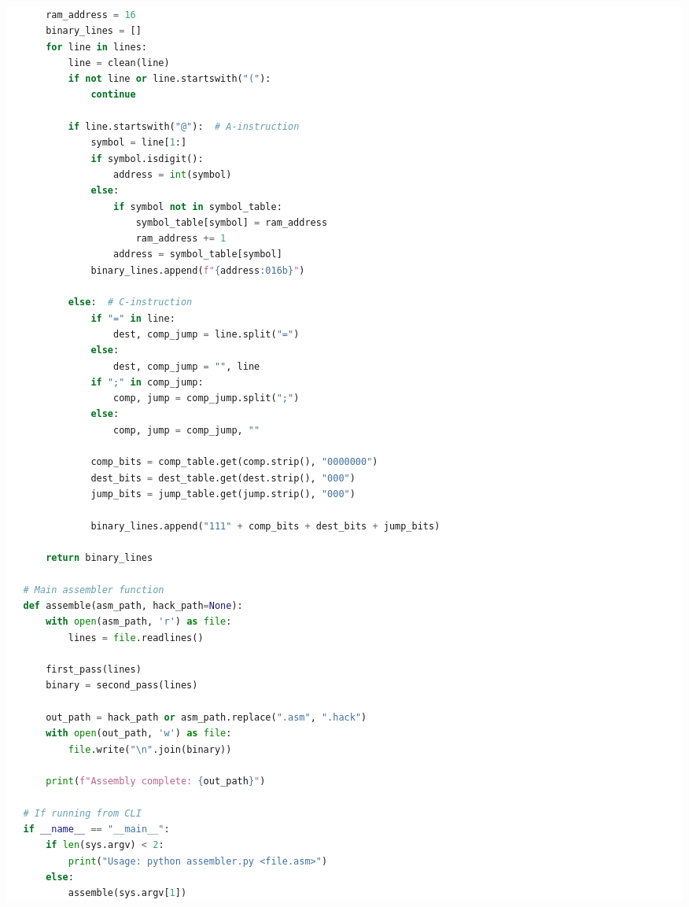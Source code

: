  ```python
        ram_address = 16
        binary_lines = []
        for line in lines:
            line = clean(line)
            if not line or line.startswith("("):
                continue

            if line.startswith("@"):  # A-instruction
                symbol = line[1:]
                if symbol.isdigit():
                    address = int(symbol)
                else:
                    if symbol not in symbol_table:
                        symbol_table[symbol] = ram_address
                        ram_address += 1
                    address = symbol_table[symbol]
                binary_lines.append(f"{address:016b}")

            else:  # C-instruction
                if "=" in line:
                    dest, comp_jump = line.split("=")
                else:
                    dest, comp_jump = "", line
                if ";" in comp_jump:
                    comp, jump = comp_jump.split(";")
                else:
                    comp, jump = comp_jump, ""

                comp_bits = comp_table.get(comp.strip(), "0000000")
                dest_bits = dest_table.get(dest.strip(), "000")
                jump_bits = jump_table.get(jump.strip(), "000")

                binary_lines.append("111" + comp_bits + dest_bits + jump_bits)

        return binary_lines

    # Main assembler function
    def assemble(asm_path, hack_path=None):
        with open(asm_path, 'r') as file:
            lines = file.readlines()

        first_pass(lines)
        binary = second_pass(lines)

        out_path = hack_path or asm_path.replace(".asm", ".hack")
        with open(out_path, 'w') as file:
            file.write("\n".join(binary))

        print(f"Assembly complete: {out_path}")

    # If running from CLI
    if __name__ == "__main__":
        if len(sys.argv) < 2:
            print("Usage: python assembler.py <file.asm>")
        else:
            assemble(sys.argv[1])
 ```